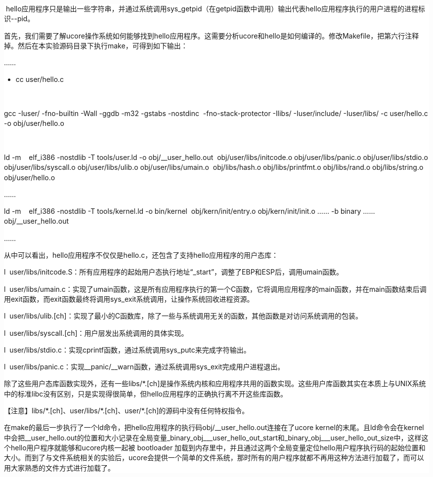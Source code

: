  hello应用程序只是输出一些字符串，并通过系统调用sys\_getpid（在getpid函数中调用）输出代表hello应用程序执行的用户进程的进程标识--pid。

首先，我们需要了解ucore操作系统如何能够找到hello应用程序。这需要分析ucore和hello是如何编译的。修改Makefile，把第六行注释掉。然后在本实验源码目录下执行make，可得到如下输出：

……

+ cc user/hello.c

 

gcc -Iuser/ -fno-builtin -Wall -ggdb -m32 -gstabs -nostdinc 
-fno-stack-protector -Ilibs/ -Iuser/include/ -Iuser/libs/ -c
user/hello.c -o obj/user/hello.o

 

ld -m    elf\_i386 -nostdlib -T tools/user.ld -o
obj/\_\_user\_hello.out  obj/user/libs/initcode.o obj/user/libs/panic.o
obj/user/libs/stdio.o obj/user/libs/syscall.o obj/user/libs/ulib.o
obj/user/libs/umain.o  obj/libs/hash.o obj/libs/printfmt.o
obj/libs/rand.o obj/libs/string.o obj/user/hello.o

……

ld -m    elf\_i386 -nostdlib -T tools/kernel.ld -o bin/kernel 
obj/kern/init/entry.o obj/kern/init/init.o …… -b binary ……
obj/\_\_user\_hello.out

……

从中可以看出，hello应用程序不仅仅是hello.c，还包含了支持hello应用程序的用户态库：

l 
user/libs/initcode.S：所有应用程序的起始用户态执行地址“\_start”，调整了EBP和ESP后，调用umain函数。

l 
user/libs/umain.c：实现了umain函数，这是所有应用程序执行的第一个C函数，它将调用应用程序的main函数，并在main函数结束后调用exit函数，而exit函数最终将调用sys\_exit系统调用，让操作系统回收进程资源。

l 
user/libs/ulib.[ch]：实现了最小的C函数库，除了一些与系统调用无关的函数，其他函数是对访问系统调用的包装。

l  user/libs/syscall.[ch]：用户层发出系统调用的具体实现。

l 
user/libs/stdio.c：实现cprintf函数，通过系统调用sys\_putc来完成字符输出。

l 
user/libs/panic.c：实现\_\_panic/\_\_warn函数，通过系统调用sys\_exit完成用户进程退出。

除了这些用户态库函数实现外，还有一些libs/\*.[ch]是操作系统内核和应用程序共用的函数实现。这些用户库函数其实在本质上与UNIX系统中的标准libc没有区别，只是实现得很简单，但hello应用程序的正确执行离不开这些库函数。

【注意】libs/\*.[ch]、user/libs/\*.[ch]、user/\*.[ch]的源码中没有任何特权指令。

在make的最后一步执行了一个ld命令，把hello应用程序的执行码obj/\_\_user\_hello.out连接在了ucore
kernel的末尾。且ld命令会在kernel中会把\_\_user\_hello.out的位置和大小记录在全局变量\_binary\_obj\_\_\_user\_hello\_out\_start和\_binary\_obj\_\_\_user\_hello\_out\_size中，这样这个hello用户程序就能够和ucore内核一起被
bootloader
加载到内存里中，并且通过这两个全局变量定位hello用户程序执行码的起始位置和大小。而到了与文件系统相关的实验后，ucore会提供一个简单的文件系统，那时所有的用户程序就都不再用这种方法进行加载了，而可以用大家熟悉的文件方式进行加载了。
